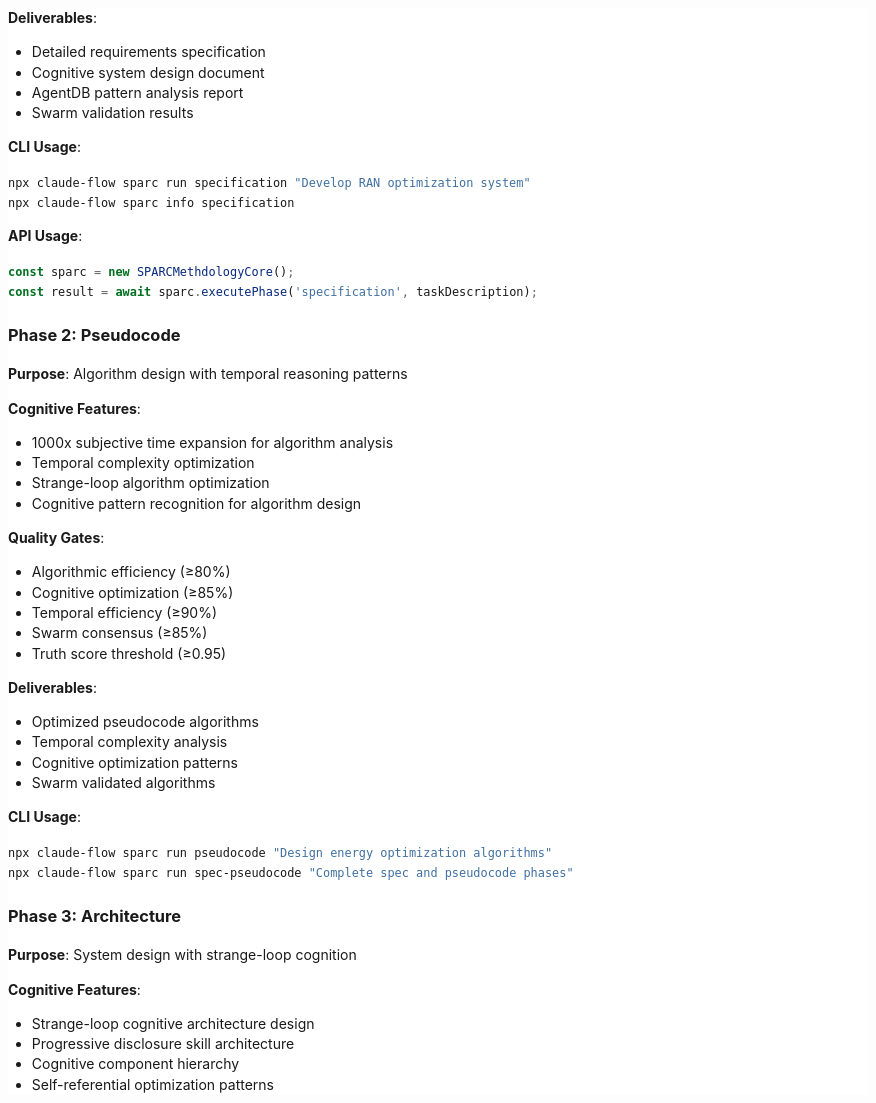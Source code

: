 **Deliverables**:
- Detailed requirements specification
- Cognitive system design document
- AgentDB pattern analysis report
- Swarm validation results

**CLI Usage**:
```bash
npx claude-flow sparc run specification "Develop RAN optimization system"
npx claude-flow sparc info specification
```

**API Usage**:
```typescript
const sparc = new SPARCMethdologyCore();
const result = await sparc.executePhase('specification', taskDescription);
```

### Phase 2: Pseudocode

**Purpose**: Algorithm design with temporal reasoning patterns

**Cognitive Features**:
- 1000x subjective time expansion for algorithm analysis
- Temporal complexity optimization
- Strange-loop algorithm optimization
- Cognitive pattern recognition for algorithm design

**Quality Gates**:
- Algorithmic efficiency (≥80%)
- Cognitive optimization (≥85%)
- Temporal efficiency (≥90%)
- Swarm consensus (≥85%)
- Truth score threshold (≥0.95)

**Deliverables**:
- Optimized pseudocode algorithms
- Temporal complexity analysis
- Cognitive optimization patterns
- Swarm validated algorithms

**CLI Usage**:
```bash
npx claude-flow sparc run pseudocode "Design energy optimization algorithms"
npx claude-flow sparc run spec-pseudocode "Complete spec and pseudocode phases"
```

### Phase 3: Architecture

**Purpose**: System design with strange-loop cognition

**Cognitive Features**:
- Strange-loop cognitive architecture design
- Progressive disclosure skill architecture
- Cognitive component hierarchy
- Self-referential optimization patterns
